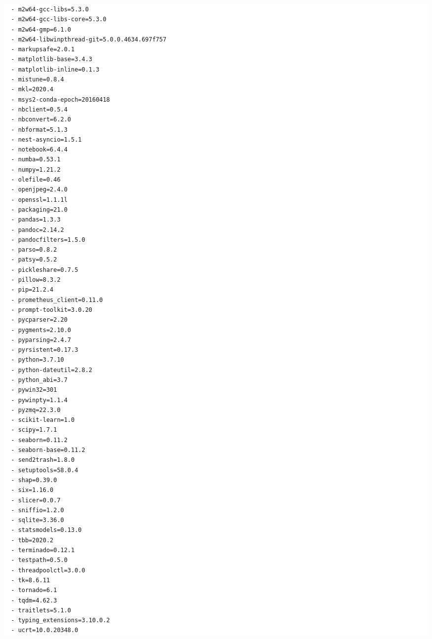 ```
  - m2w64-gcc-libs=5.3.0
  - m2w64-gcc-libs-core=5.3.0
  - m2w64-gmp=6.1.0
  - m2w64-libwinpthread-git=5.0.0.4634.697f757
  - markupsafe=2.0.1
  - matplotlib-base=3.4.3
  - matplotlib-inline=0.1.3
  - mistune=0.8.4
  - mkl=2020.4
  - msys2-conda-epoch=20160418
  - nbclient=0.5.4
  - nbconvert=6.2.0
  - nbformat=5.1.3
  - nest-asyncio=1.5.1
  - notebook=6.4.4
  - numba=0.53.1
  - numpy=1.21.2
  - olefile=0.46
  - openjpeg=2.4.0
  - openssl=1.1.1l
  - packaging=21.0
  - pandas=1.3.3
  - pandoc=2.14.2
  - pandocfilters=1.5.0
  - parso=0.8.2
  - patsy=0.5.2
  - pickleshare=0.7.5
  - pillow=8.3.2
  - pip=21.2.4
  - prometheus_client=0.11.0
  - prompt-toolkit=3.0.20
  - pycparser=2.20
  - pygments=2.10.0
  - pyparsing=2.4.7
  - pyrsistent=0.17.3
  - python=3.7.10
  - python-dateutil=2.8.2
  - python_abi=3.7
  - pywin32=301
  - pywinpty=1.1.4
  - pyzmq=22.3.0
  - scikit-learn=1.0
  - scipy=1.7.1
  - seaborn=0.11.2
  - seaborn-base=0.11.2
  - send2trash=1.8.0
  - setuptools=58.0.4
  - shap=0.39.0
  - six=1.16.0
  - slicer=0.0.7
  - sniffio=1.2.0
  - sqlite=3.36.0
  - statsmodels=0.13.0
  - tbb=2020.2
  - terminado=0.12.1
  - testpath=0.5.0
  - threadpoolctl=3.0.0
  - tk=8.6.11
  - tornado=6.1
  - tqdm=4.62.3
  - traitlets=5.1.0
  - typing_extensions=3.10.0.2
  - ucrt=10.0.20348.0
```